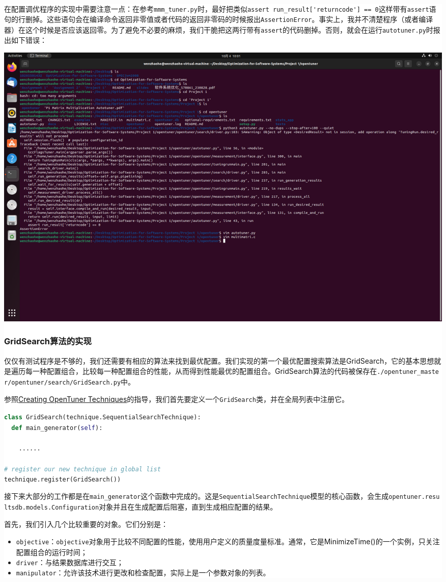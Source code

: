 在配置调优程序的实现中需要注意一点：在参考`mmm_tuner.py`时，最好把类似`assert run_result['returncode'] == 0`这样带有`assert`语句的行删掉。这些语句会在编译命令返回非零值或者代码的返回非零码的时候报出`AssertionError`。事实上，我并不清楚程序（或者编译器）在这个时候是否应该返回零。为了避免不必要的麻烦，我们干脆把这两行带有`assert`的代码删掉。否则，就会在运行`autotuner.py`时报出如下错误：

![](./img/P1.png)

### GridSearch算法的实现
仅仅有测试程序是不够的，我们还需要有相应的算法来找到最优配置。我们实现的第一个最优配置搜索算法是GridSearch，它的基本思想就是遍历每一种配置组合，比较每一种配置组合的性能，从而得到性能最优的配置组合。GridSearch算法的代码被保存在`./opentuner_master/opentuner/search/GridSearch.py`中。

参照[Creating OpenTuner Techniques](https://opentuner.org/tutorial/techniques/)的指导，我们首先要定义一个`GridSearch`类，并在全局列表中注册它。
```Python
class GridSearch(technique.SequentialSearchTechnique):
  def main_generator(self):

    ......

# register our new technique in global list
technique.register(GridSearch())
```
接下来大部分的工作都是在`main_generator`这个函数中完成的。这是`SequentialSearchTechnique`模型的核心函数，会生成`opentuner.resultsdb.models.Configuration`对象并且在生成配置后阻塞，直到生成相应配置的结果。

首先，我们引入几个比较重要的对象。它们分别是：
- `objective`：`objective`对象用于比较不同配置的性能，使用用户定义的质量度量标准。通常，它是MinimizeTime()的一个实例，只关注配置组合的运行时间；
- `driver`：与结果数据库进行交互；
- `manipulator`：允许该技术进行更改和检查配置，实际上是一个参数对象的列表。
